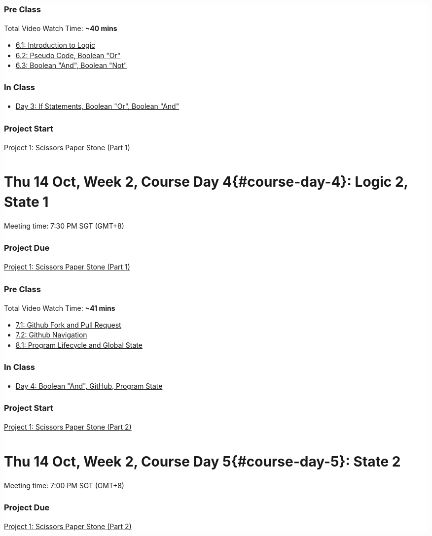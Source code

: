 ### Pre Class
Total Video Watch Time: **~40 mins**
* [6.1: Introduction to Logic](https://basics.rocketacademy.co/6-conditional-logic/6.1-intro-to-logic)
* [6.2: Pseudo Code, Boolean "Or" ](https://basics.rocketacademy.co/6-conditional-logic/6.2-pseudo-code-boolean-or)
* [6.3: Boolean "And", Boolean "Not" ](https://basics.rocketacademy.co/6-conditional-logic/6.3-boolean-and-not)

### In Class
* [Day 3: If Statements, Boolean "Or", Boolean "And" ](https://basics.rocketacademy.co/in-class-exercises/day-3-if-statements-boolean-or)

### Project Start
[Project 1: Scissors Paper Stone (Part 1)](https://basics.rocketacademy.co/projects/project-1-scissors-paper-stone/project-1-scissors-paper-stone-part-1)



# Thu 14 Oct, Week 2, Course Day 4{#course-day-4}: Logic 2, State 1
Meeting time: 7:30 PM SGT (GMT+8)

### Project Due
[Project 1: Scissors Paper Stone (Part 1)](https://basics.rocketacademy.co/projects/project-1-scissors-paper-stone/project-1-scissors-paper-stone-part-1)

### Pre Class
Total Video Watch Time: **~41 mins**
* [7.1: Github Fork and Pull Request](https://basics.rocketacademy.co/7-github/7.1-github-fork-and-pull-request)
* [7.2: Github Navigation](https://basics.rocketacademy.co/7-github/7.2-github-repo-browsing)
* [8.1: Program Lifecycle and Global State](https://basics.rocketacademy.co/8-managing-state-and-input-validation/8.1-program-lifecycle-and-state)

### In Class
* [Day 4: Boolean "And", GitHub, Program State](https://basics.rocketacademy.co/in-class-exercises/day-4-boolean-and-program-state)

### Project Start
[Project 1: Scissors Paper Stone (Part 2)](https://basics.rocketacademy.co/projects/project-1-scissors-paper-stone/project-1-scissors-paper-stone-part-2)



# Thu 14 Oct, Week 2, Course Day 5{#course-day-5}: State 2
Meeting time: 7:00 PM SGT (GMT+8)

### Project Due
[Project 1: Scissors Paper Stone (Part 2)](https://basics.rocketacademy.co/projects/project-1-scissors-paper-stone/project-1-scissors-paper-stone-part-2)
